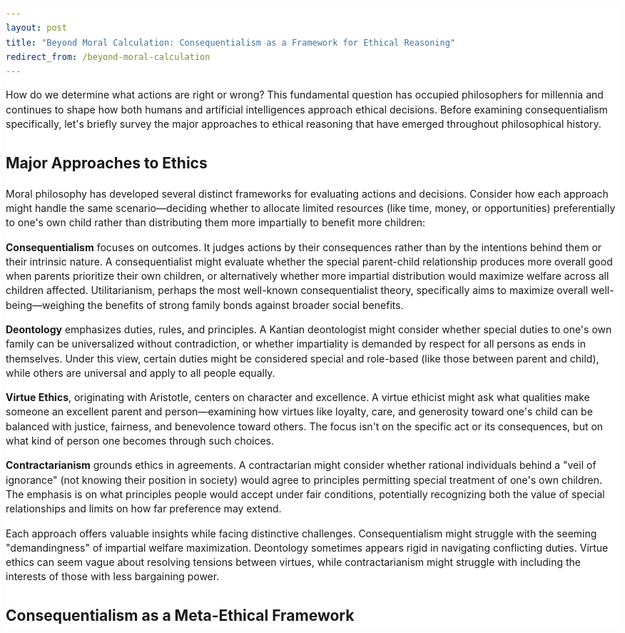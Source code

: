```yaml
---
layout: post
title: "Beyond Moral Calculation: Consequentialism as a Framework for Ethical Reasoning"
redirect_from: /beyond-moral-calculation
---
```


How do we determine what actions are right or wrong? This fundamental question has occupied philosophers for millennia and continues to shape how both humans and artificial intelligences approach ethical decisions. Before examining consequentialism specifically, let's briefly survey the major approaches to ethical reasoning that have emerged throughout philosophical history.

## Major Approaches to Ethics

Moral philosophy has developed several distinct frameworks for evaluating actions and decisions. Consider how each approach might handle the same scenario—deciding whether to allocate limited resources (like time, money, or opportunities) preferentially to one's own child rather than distributing them more impartially to benefit more children:

**Consequentialism** focuses on outcomes. It judges actions by their consequences rather than by the intentions behind them or their intrinsic nature. A consequentialist might evaluate whether the special parent-child relationship produces more overall good when parents prioritize their own children, or alternatively whether more impartial distribution would maximize welfare across all children affected. Utilitarianism, perhaps the most well-known consequentialist theory, specifically aims to maximize overall well-being—weighing the benefits of strong family bonds against broader social benefits.

**Deontology** emphasizes duties, rules, and principles. A Kantian deontologist might consider whether special duties to one's own family can be universalized without contradiction, or whether impartiality is demanded by respect for all persons as ends in themselves. Under this view, certain duties might be considered special and role-based (like those between parent and child), while others are universal and apply to all people equally.

**Virtue Ethics**, originating with Aristotle, centers on character and excellence. A virtue ethicist might ask what qualities make someone an excellent parent and person—examining how virtues like loyalty, care, and generosity toward one's child can be balanced with justice, fairness, and benevolence toward others. The focus isn't on the specific act or its consequences, but on what kind of person one becomes through such choices.

**Contractarianism** grounds ethics in agreements. A contractarian might consider whether rational individuals behind a "veil of ignorance" (not knowing their position in society) would agree to principles permitting special treatment of one's own children. The emphasis is on what principles people would accept under fair conditions, potentially recognizing both the value of special relationships and limits on how far preference may extend.

Each approach offers valuable insights while facing distinctive challenges. Consequentialism might struggle with the seeming "demandingness" of impartial welfare maximization. Deontology sometimes appears rigid in navigating conflicting duties. Virtue ethics can seem vague about resolving tensions between virtues, while contractarianism might struggle with including the interests of those with less bargaining power.

## Consequentialism as a Meta-Ethical Framework
